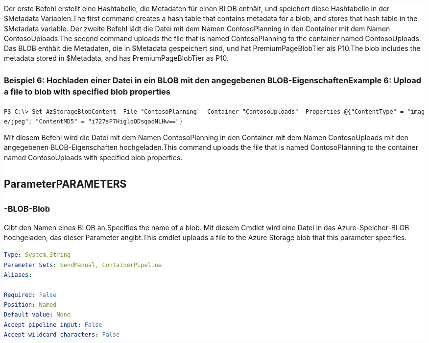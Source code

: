 <span data-ttu-id="a2d37-126">Der erste Befehl erstellt eine Hashtabelle, die Metadaten für einen BLOB enthält, und speichert diese Hashtabelle in der $Metadata Variablen.</span><span class="sxs-lookup"><span data-stu-id="a2d37-126">The first command creates a hash table that contains metadata for a blob, and stores that hash table in the $Metadata variable.</span></span>
<span data-ttu-id="a2d37-127">Der zweite Befehl lädt die Datei mit dem Namen ContosoPlanning in den Container mit dem Namen ContosoUploads.</span><span class="sxs-lookup"><span data-stu-id="a2d37-127">The second command uploads the file that is named ContosoPlanning to the container named ContosoUploads.</span></span>
<span data-ttu-id="a2d37-128">Das BLOB enthält die Metadaten, die in $Metadata gespeichert sind, und hat PremiumPageBlobTier als P10.</span><span class="sxs-lookup"><span data-stu-id="a2d37-128">The blob includes the metadata stored in $Metadata, and has PremiumPageBlobTier as P10.</span></span>

### <span data-ttu-id="a2d37-129">Beispiel 6: Hochladen einer Datei in ein BLOB mit den angegebenen BLOB-Eigenschaften</span><span class="sxs-lookup"><span data-stu-id="a2d37-129">Example 6: Upload a file to blob with specified blob properties</span></span>
```
PS C:\> Set-AzStorageBlobContent -File "ContosoPlanning" -Container "ContosoUploads" -Properties @{"ContentType" = "image/jpeg"; "ContentMD5" = "i727sP7HigloQDsqadNLHw=="}
```

<span data-ttu-id="a2d37-130">Mit diesem Befehl wird die Datei mit dem Namen ContosoPlanning in den Container mit dem Namen ContosoUploads mit den angegebenen BLOB-Eigenschaften hochgeladen.</span><span class="sxs-lookup"><span data-stu-id="a2d37-130">This command  uploads the file that is named ContosoPlanning to the container named ContosoUploads with specified blob properties.</span></span>

## <span data-ttu-id="a2d37-131">Parameter</span><span class="sxs-lookup"><span data-stu-id="a2d37-131">PARAMETERS</span></span>

### <span data-ttu-id="a2d37-132">-BLOB</span><span class="sxs-lookup"><span data-stu-id="a2d37-132">-Blob</span></span>
<span data-ttu-id="a2d37-133">Gibt den Namen eines BLOB an.</span><span class="sxs-lookup"><span data-stu-id="a2d37-133">Specifies the name of a blob.</span></span>
<span data-ttu-id="a2d37-134">Mit diesem Cmdlet wird eine Datei in das Azure-Speicher-BLOB hochgeladen, das dieser Parameter angibt.</span><span class="sxs-lookup"><span data-stu-id="a2d37-134">This cmdlet uploads a file to the Azure Storage blob that this parameter specifies.</span></span>

```yaml
Type: System.String
Parameter Sets: SendManual, ContainerPipeline
Aliases:

Required: False
Position: Named
Default value: None
Accept pipeline input: False
Accept wildcard characters: False
```
